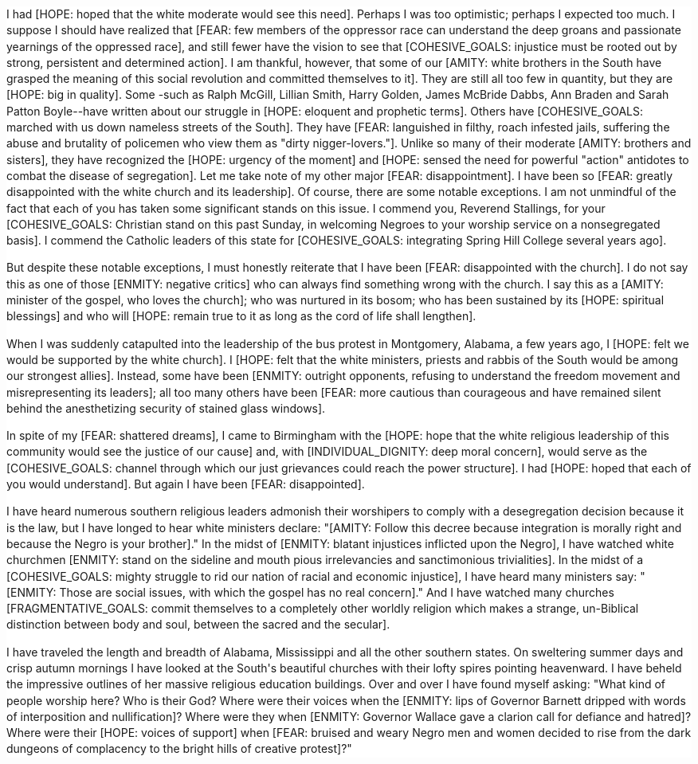 I had [HOPE: hoped that the white moderate would see this need]. Perhaps I was too optimistic; perhaps I expected too much. I suppose I should have realized that [FEAR: few members of the oppressor race can understand the deep groans and passionate yearnings of the oppressed race], and still fewer have the vision to see that [COHESIVE_GOALS: injustice must be rooted out by strong, persistent and determined action]. I am thankful, however, that some of our [AMITY: white brothers in the South have grasped the meaning of this social revolution and committed themselves to it]. They are still all too few in quantity, but they are [HOPE: big in quality]. Some -such as Ralph McGill, Lillian Smith, Harry Golden, James McBride Dabbs, Ann Braden and Sarah Patton Boyle--have written about our struggle in [HOPE: eloquent and prophetic terms]. Others have [COHESIVE_GOALS: marched with us down nameless streets of the South]. They have [FEAR: languished in filthy, roach infested jails, suffering the abuse and brutality of policemen who view them as "dirty nigger-lovers."]. Unlike so many of their moderate [AMITY: brothers and sisters], they have recognized the [HOPE: urgency of the moment] and [HOPE: sensed the need for powerful "action" antidotes to combat the disease of segregation]. Let me take note of my other major [FEAR: disappointment]. I have been so [FEAR: greatly disappointed with the white church and its leadership]. Of course, there are some notable exceptions. I am not unmindful of the fact that each of you has taken some significant stands on this issue. I commend you, Reverend Stallings, for your [COHESIVE_GOALS: Christian stand on this past Sunday, in welcoming Negroes to your worship service on a nonsegregated basis]. I commend the Catholic leaders of this state for [COHESIVE_GOALS: integrating Spring Hill College several years ago].

But despite these notable exceptions, I must honestly reiterate that I have been [FEAR: disappointed with the church]. I do not say this as one of those [ENMITY: negative critics] who can always find something wrong with the church. I say this as a [AMITY: minister of the gospel, who loves the church]; who was nurtured in its bosom; who has been sustained by its [HOPE: spiritual blessings] and who will [HOPE: remain true to it as long as the cord of life shall lengthen].

When I was suddenly catapulted into the leadership of the bus protest in Montgomery, Alabama, a few years ago, I [HOPE: felt we would be supported by the white church]. I [HOPE: felt that the white ministers, priests and rabbis of the South would be among our strongest allies]. Instead, some have been [ENMITY: outright opponents, refusing to understand the freedom movement and misrepresenting its leaders]; all too many others have been [FEAR: more cautious than courageous and have remained silent behind the anesthetizing security of stained glass windows].

In spite of my [FEAR: shattered dreams], I came to Birmingham with the [HOPE: hope that the white religious leadership of this community would see the justice of our cause] and, with [INDIVIDUAL_DIGNITY: deep moral concern], would serve as the [COHESIVE_GOALS: channel through which our just grievances could reach the power structure]. I had [HOPE: hoped that each of you would understand]. But again I have been [FEAR: disappointed].

I have heard numerous southern religious leaders admonish their worshipers to comply with a desegregation decision because it is the law, but I have longed to hear white ministers declare: "[AMITY: Follow this decree because integration is morally right and because the Negro is your brother]." In the midst of [ENMITY: blatant injustices inflicted upon the Negro], I have watched white churchmen [ENMITY: stand on the sideline and mouth pious irrelevancies and sanctimonious trivialities]. In the midst of a [COHESIVE_GOALS: mighty struggle to rid our nation of racial and economic injustice], I have heard many ministers say: "[ENMITY: Those are social issues, with which the gospel has no real concern]." And I have watched many churches [FRAGMENTATIVE_GOALS: commit themselves to a completely other worldly religion which makes a strange, un-Biblical distinction between body and soul, between the sacred and the secular].

I have traveled the length and breadth of Alabama, Mississippi and all the other southern states. On sweltering summer days and crisp autumn mornings I have looked at the South's beautiful churches with their lofty spires pointing heavenward. I have beheld the impressive outlines of her massive religious education buildings. Over and over I have found myself asking: "What kind of people worship here? Who is their God? Where were their voices when the [ENMITY: lips of Governor Barnett dripped with words of interposition and nullification]? Where were they when [ENMITY: Governor Wallace gave a clarion call for defiance and hatred]? Where were their [HOPE: voices of support] when [FEAR: bruised and weary Negro men and women decided to rise from the dark dungeons of complacency to the bright hills of creative protest]?"
